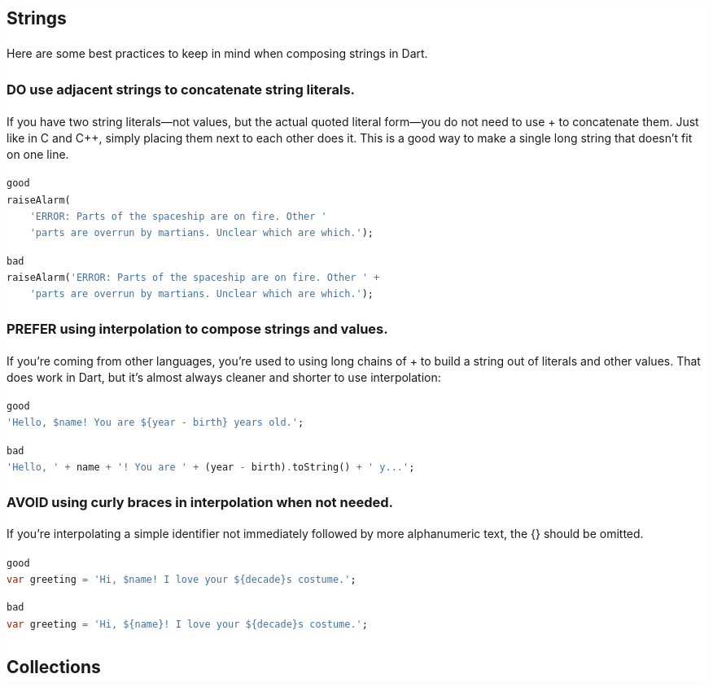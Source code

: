 ## Strings

Here are some best practices to keep in mind when composing strings in Dart.

### DO use adjacent strings to concatenate string literals.

If you have two string literals—not values, but the actual quoted literal form—you do not need to use + to concatenate them. Just like in C and C++, simply placing them next to each other does it. This is a good way to make a single long string that doesn’t fit on one line.

```dart
good
raiseAlarm(
    'ERROR: Parts of the spaceship are on fire. Other '
    'parts are overrun by martians. Unclear which are which.');
```

```dart
bad
raiseAlarm('ERROR: Parts of the spaceship are on fire. Other ' +
    'parts are overrun by martians. Unclear which are which.');
```

### PREFER using interpolation to compose strings and values.

If you’re coming from other languages, you’re used to using long chains of + to build a string out of literals and other values. That does work in Dart, but it’s almost always cleaner and shorter to use interpolation:

```dart
good
'Hello, $name! You are ${year - birth} years old.';
```

```dart
bad
'Hello, ' + name + '! You are ' + (year - birth).toString() + ' y...';
```

### AVOID using curly braces in interpolation when not needed.

If you’re interpolating a simple identifier not immediately followed by more alphanumeric text, the {} should be omitted.

```dart
good
var greeting = 'Hi, $name! I love your ${decade}s costume.';
```

```dart
bad
var greeting = 'Hi, ${name}! I love your ${decade}s costume.';
```

## Collections
